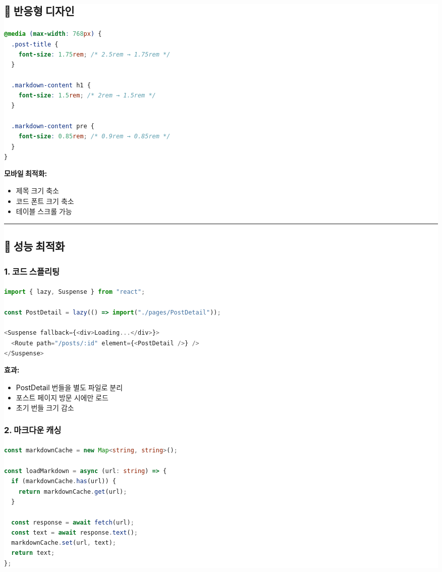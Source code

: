 
## 📱 반응형 디자인

```css
@media (max-width: 768px) {
  .post-title {
    font-size: 1.75rem; /* 2.5rem → 1.75rem */
  }

  .markdown-content h1 {
    font-size: 1.5rem; /* 2rem → 1.5rem */
  }

  .markdown-content pre {
    font-size: 0.85rem; /* 0.9rem → 0.85rem */
  }
}
```

**모바일 최적화:**
- 제목 크기 축소
- 코드 폰트 크기 축소
- 테이블 스크롤 가능

---

## 🚀 성능 최적화

### 1. 코드 스플리팅

```typescript
import { lazy, Suspense } from "react";

const PostDetail = lazy(() => import("./pages/PostDetail"));

<Suspense fallback={<div>Loading...</div>}>
  <Route path="/posts/:id" element={<PostDetail />} />
</Suspense>
```

**효과:**
- PostDetail 번들을 별도 파일로 분리
- 포스트 페이지 방문 시에만 로드
- 초기 번들 크기 감소

### 2. 마크다운 캐싱

```typescript
const markdownCache = new Map<string, string>();

const loadMarkdown = async (url: string) => {
  if (markdownCache.has(url)) {
    return markdownCache.get(url);
  }
  
  const response = await fetch(url);
  const text = await response.text();
  markdownCache.set(url, text);
  return text;
};
```
